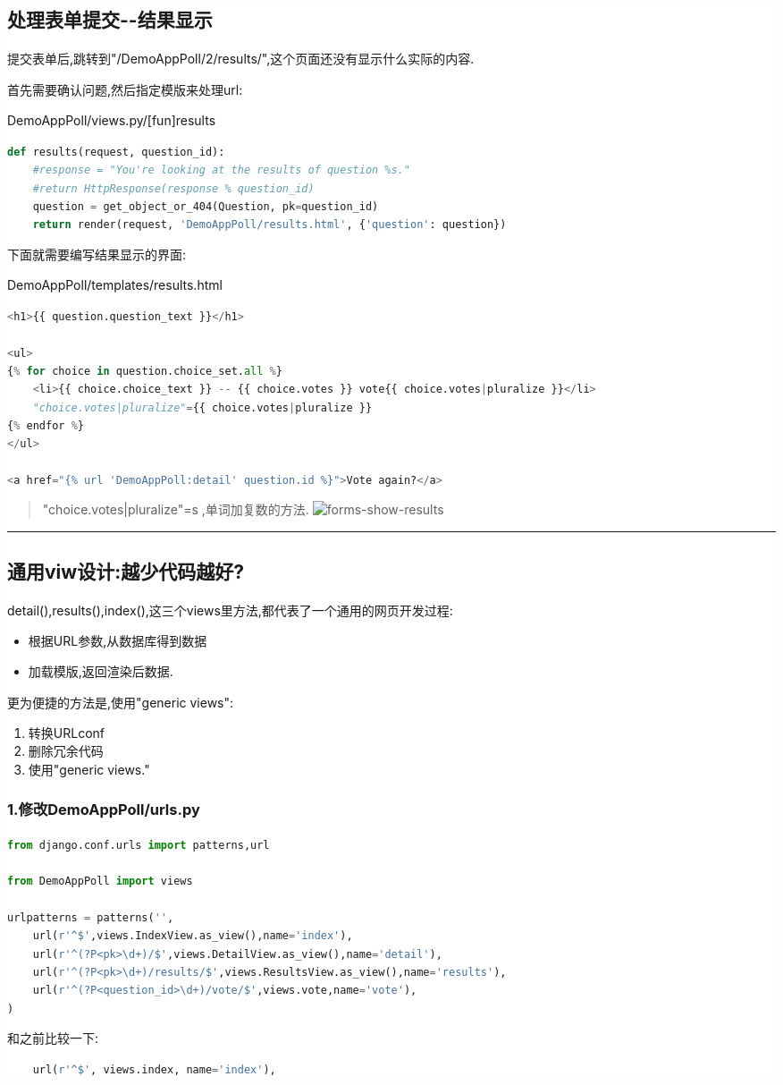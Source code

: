 
## 处理表单提交--结果显示

提交表单后,跳转到"/DemoAppPoll/2/results/",这个页面还没有显示什么实际的内容.

首先需要确认问题,然后指定模版来处理url:

DemoAppPoll/views.py/[fun]results

```python
def results(request, question_id):
    #response = "You're looking at the results of question %s."
    #return HttpResponse(response % question_id)
    question = get_object_or_404(Question, pk=question_id)
    return render(request, 'DemoAppPoll/results.html', {'question': question})
```
下面就需要编写结果显示的界面:

DemoAppPoll/templates/results.html

```python
<h1>{{ question.question_text }}</h1>

<ul>
{% for choice in question.choice_set.all %}
    <li>{{ choice.choice_text }} -- {{ choice.votes }} vote{{ choice.votes|pluralize }}</li>
	"choice.votes|pluralize"={{ choice.votes|pluralize }}
{% endfor %}
</ul>

<a href="{% url 'DemoAppPoll:detail' question.id %}">Vote again?</a>
```

> "choice.votes|pluralize"=s ,单词加复数的方法.
![forms-show-results](https://raw.githubusercontent.com/urmyfaith/NotesOfDjangoBook/master/Django/images/forms-show-results.gif)

---
## 通用viw设计:越少代码越好?

detail(),results(),index(),这三个views里方法,都代表了一个通用的网页开发过程:

* 根据URL参数,从数据库得到数据

* 加载模版,返回渲染后数据.

更为便捷的方法是,使用"generic views":

1. 转换URLconf
2. 删除冗余代码
3. 使用"generic views."

### 1.修改DemoAppPoll/urls.py
```python
from django.conf.urls import patterns,url

from DemoAppPoll import views

urlpatterns = patterns('',
    url(r'^$',views.IndexView.as_view(),name='index'),
    url(r'^(?P<pk>\d+)/$',views.DetailView.as_view(),name='detail'),
    url(r'^(?P<pk>\d+)/results/$',views.ResultsView.as_view(),name='results'),
    url(r'^(?P<question_id>\d+)/vote/$',views.vote,name='vote'),                       
)
```
和之前比较一下:
> 
```python
    url(r'^$', views.index, name='index'),
```
